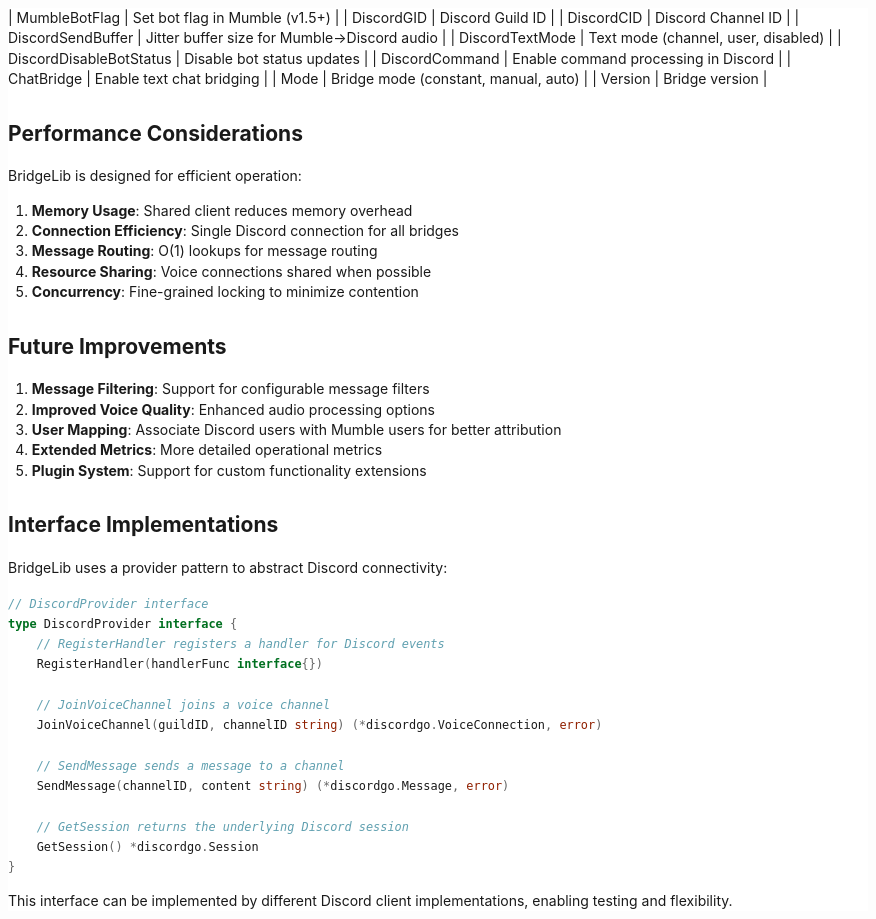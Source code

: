 | MumbleBotFlag            | Set bot flag in Mumble (v1.5+)                     |
| DiscordGID               | Discord Guild ID                                   |
| DiscordCID               | Discord Channel ID                                 |
| DiscordSendBuffer        | Jitter buffer size for Mumble→Discord audio        |
| DiscordTextMode          | Text mode (channel, user, disabled)                |
| DiscordDisableBotStatus  | Disable bot status updates                         |
| DiscordCommand           | Enable command processing in Discord               |
| ChatBridge               | Enable text chat bridging                          |
| Mode                     | Bridge mode (constant, manual, auto)               |
| Version                  | Bridge version                                     |

## Performance Considerations

BridgeLib is designed for efficient operation:

1. **Memory Usage**: Shared client reduces memory overhead
2. **Connection Efficiency**: Single Discord connection for all bridges
3. **Message Routing**: O(1) lookups for message routing
4. **Resource Sharing**: Voice connections shared when possible
5. **Concurrency**: Fine-grained locking to minimize contention

## Future Improvements

1. **Message Filtering**: Support for configurable message filters
2. **Improved Voice Quality**: Enhanced audio processing options
3. **User Mapping**: Associate Discord users with Mumble users for better attribution
4. **Extended Metrics**: More detailed operational metrics
5. **Plugin System**: Support for custom functionality extensions

## Interface Implementations

BridgeLib uses a provider pattern to abstract Discord connectivity:

```go
// DiscordProvider interface
type DiscordProvider interface {
    // RegisterHandler registers a handler for Discord events
    RegisterHandler(handlerFunc interface{})

    // JoinVoiceChannel joins a voice channel
    JoinVoiceChannel(guildID, channelID string) (*discordgo.VoiceConnection, error)

    // SendMessage sends a message to a channel
    SendMessage(channelID, content string) (*discordgo.Message, error)

    // GetSession returns the underlying Discord session
    GetSession() *discordgo.Session
}
```

This interface can be implemented by different Discord client implementations, enabling testing and flexibility.